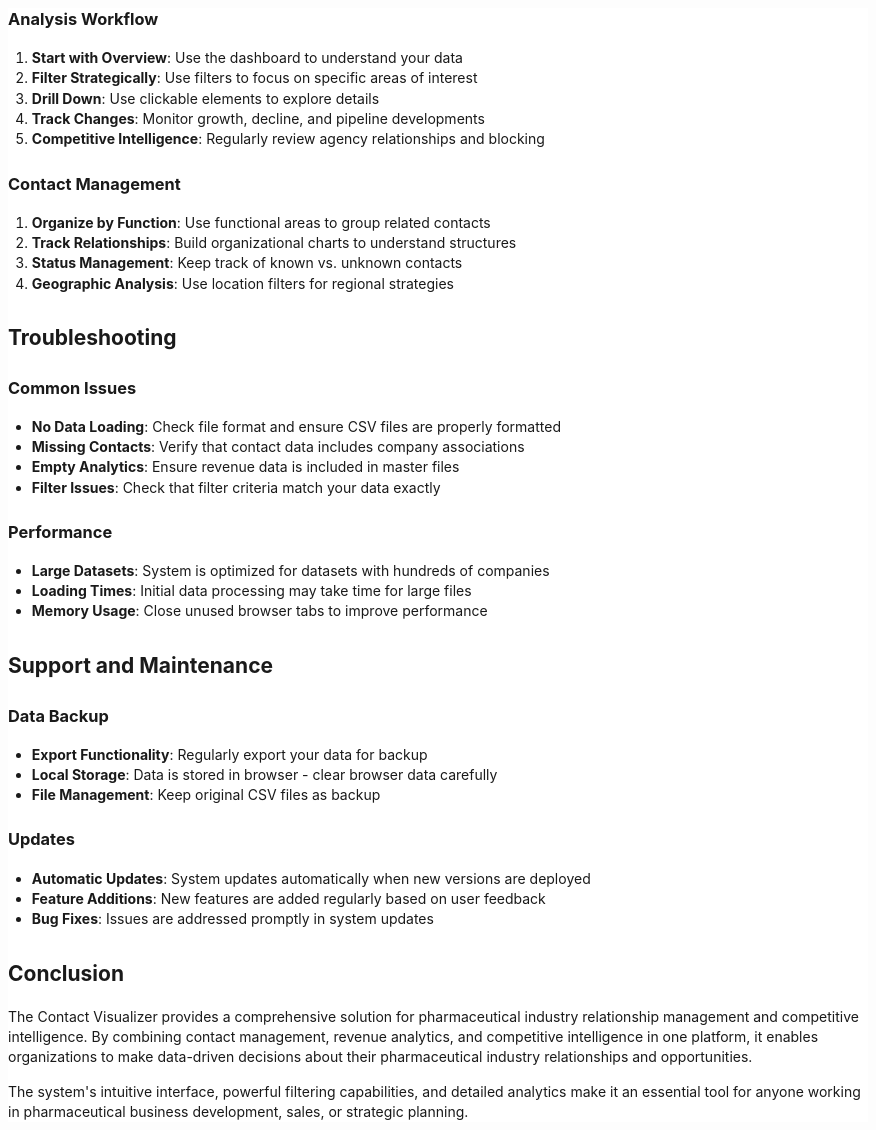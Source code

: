 ### Analysis Workflow
1. **Start with Overview**: Use the dashboard to understand your data
2. **Filter Strategically**: Use filters to focus on specific areas of interest
3. **Drill Down**: Use clickable elements to explore details
4. **Track Changes**: Monitor growth, decline, and pipeline developments
5. **Competitive Intelligence**: Regularly review agency relationships and blocking

### Contact Management
1. **Organize by Function**: Use functional areas to group related contacts
2. **Track Relationships**: Build organizational charts to understand structures
3. **Status Management**: Keep track of known vs. unknown contacts
4. **Geographic Analysis**: Use location filters for regional strategies

## Troubleshooting

### Common Issues
- **No Data Loading**: Check file format and ensure CSV files are properly formatted
- **Missing Contacts**: Verify that contact data includes company associations
- **Empty Analytics**: Ensure revenue data is included in master files
- **Filter Issues**: Check that filter criteria match your data exactly

### Performance
- **Large Datasets**: System is optimized for datasets with hundreds of companies
- **Loading Times**: Initial data processing may take time for large files
- **Memory Usage**: Close unused browser tabs to improve performance

## Support and Maintenance

### Data Backup
- **Export Functionality**: Regularly export your data for backup
- **Local Storage**: Data is stored in browser - clear browser data carefully
- **File Management**: Keep original CSV files as backup

### Updates
- **Automatic Updates**: System updates automatically when new versions are deployed
- **Feature Additions**: New features are added regularly based on user feedback
- **Bug Fixes**: Issues are addressed promptly in system updates

## Conclusion

The Contact Visualizer provides a comprehensive solution for pharmaceutical industry relationship management and competitive intelligence. By combining contact management, revenue analytics, and competitive intelligence in one platform, it enables organizations to make data-driven decisions about their pharmaceutical industry relationships and opportunities.

The system's intuitive interface, powerful filtering capabilities, and detailed analytics make it an essential tool for anyone working in pharmaceutical business development, sales, or strategic planning.
